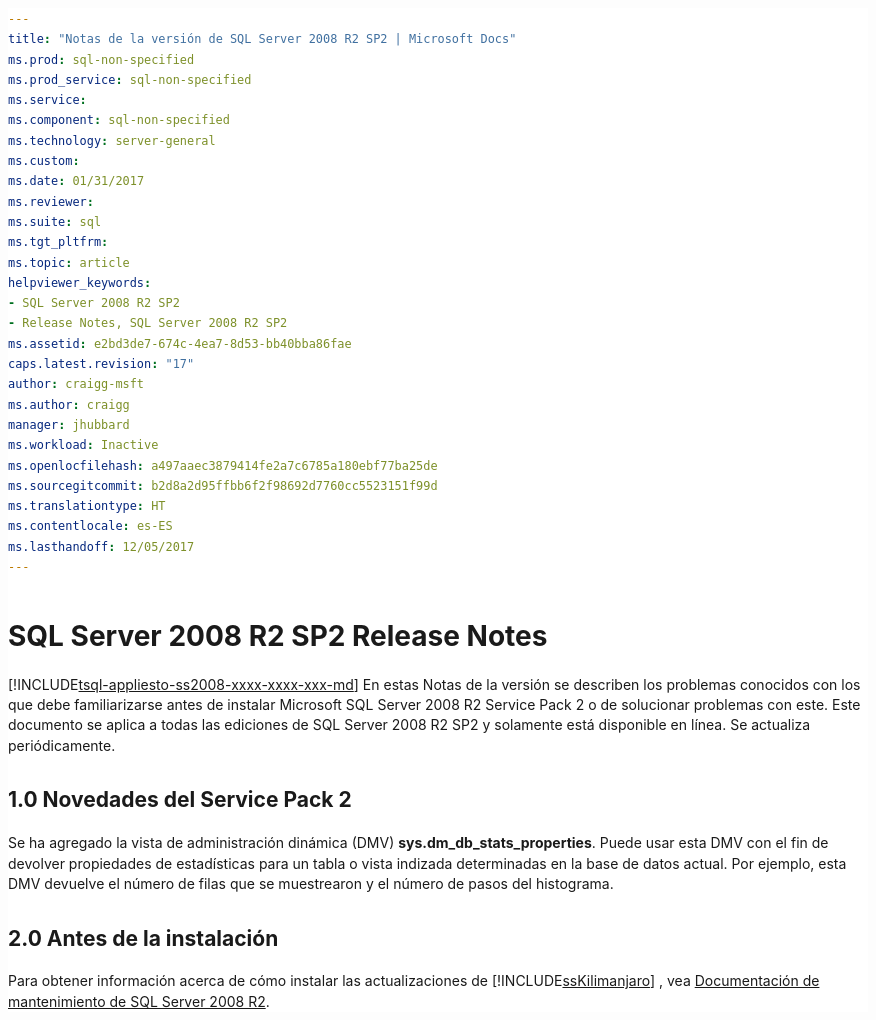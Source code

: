 ```yaml
---
title: "Notas de la versión de SQL Server 2008 R2 SP2 | Microsoft Docs"
ms.prod: sql-non-specified
ms.prod_service: sql-non-specified
ms.service: 
ms.component: sql-non-specified
ms.technology: server-general
ms.custom: 
ms.date: 01/31/2017
ms.reviewer: 
ms.suite: sql
ms.tgt_pltfrm: 
ms.topic: article
helpviewer_keywords:
- SQL Server 2008 R2 SP2
- Release Notes, SQL Server 2008 R2 SP2
ms.assetid: e2bd3de7-674c-4ea7-8d53-bb40bba86fae
caps.latest.revision: "17"
author: craigg-msft
ms.author: craigg
manager: jhubbard
ms.workload: Inactive
ms.openlocfilehash: a497aaec3879414fe2a7c6785a180ebf77ba25de
ms.sourcegitcommit: b2d8a2d95ffbb6f2f98692d7760cc5523151f99d
ms.translationtype: HT
ms.contentlocale: es-ES
ms.lasthandoff: 12/05/2017
---
```

# <a name="sql-server-2008-r2-sp2-release-notes"></a>SQL Server 2008 R2 SP2 Release Notes
[!INCLUDE[tsql-appliesto-ss2008-xxxx-xxxx-xxx-md](../includes/tsql-appliesto-ss2008-xxxx-xxxx-xxx-md.md)] En estas Notas de la versión se describen los problemas conocidos con los que debe familiarizarse antes de instalar Microsoft SQL Server 2008 R2 Service Pack 2 o de solucionar problemas con este. Este documento se aplica a todas las ediciones de SQL Server 2008 R2 SP2 y solamente está disponible en línea. Se actualiza periódicamente.  
  
## <a name="10-whats-new-in-service-pack-2"></a>1.0 Novedades del Service Pack 2  
Se ha agregado la vista de administración dinámica (DMV) **sys.dm_db_stats_properties**. Puede usar esta DMV con el fin de devolver propiedades de estadísticas para un tabla o vista indizada determinadas en la base de datos actual. Por ejemplo, esta DMV devuelve el número de filas que se muestrearon y el número de pasos del histograma.  
  
## <a name="20-before-you-install"></a>2.0 Antes de la instalación  
Para obtener información acerca de cómo instalar las actualizaciones de [!INCLUDE[ssKilimanjaro](../includes/sskilimanjaro-md.md)] , vea [Documentación de mantenimiento de SQL Server 2008 R2](http://msdn.microsoft.com/library/dd638062(SQL.105).aspx).  
  